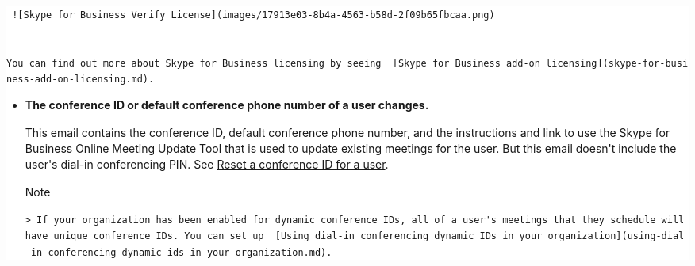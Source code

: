     ![Skype for Business Verify License](images/17913e03-8b4a-4563-b58d-2f09b65fbcaa.png)
  

    You can find out more about Skype for Business licensing by seeing  [Skype for Business add-on licensing](skype-for-business-add-on-licensing.md).
    
  
- **The conference ID or default conference phone number of a user changes.**
    
    This email contains the conference ID, default conference phone number, and the instructions and link to use the Skype for Business Online Meeting Update Tool that is used to update existing meetings for the user. But this email doesn't include the user's dial-in conferencing PIN. See  [Reset a conference ID for a user](reset-a-conference-id-for-a-user.md).
    
    > [!NOTE]
      > If your organization has been enabled for dynamic conference IDs, all of a user's meetings that they schedule will have unique conference IDs. You can set up  [Using dial-in conferencing dynamic IDs in your organization](using-dial-in-conferencing-dynamic-ids-in-your-organization.md). 
